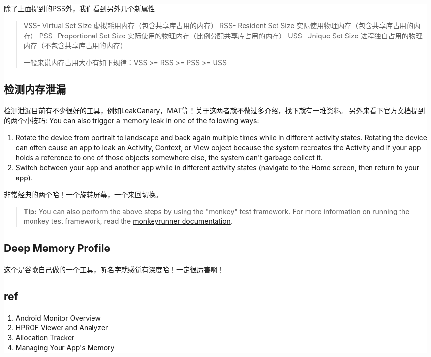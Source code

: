  
除了上面提到的PSS外，我们看到另外几个新属性 
> VSS- Virtual Set Size 虚拟耗用内存（包含共享库占用的内存） 
> RSS- Resident Set Size  实际使用物理内存（包含共享库占用的内存） 
> PSS- Proportional Set Size 实际使用的物理内存（比例分配共享库占用的内存） 
> USS- Unique Set Size 进程独自占用的物理内存（不包含共享库占用的内存）
> 
> 一般来说内存占用大小有如下规律：VSS >= RSS >= PSS >= USS

## 检测内存泄漏

检测泄漏目前有不少很好的工具，例如LeakCanary，MAT等！关于这两者就不做过多介绍，找下就有一堆资料。
另外来看下官方文档提到的两个小技巧: 
You can also trigger a memory leak in one of the following ways:

1. Rotate the device from portrait to landscape and back again multiple times while in different activity states. Rotating the device can often cause an app to leak an Activity, Context, or View object because the system recreates the Activity and if your app holds a reference to one of those objects somewhere else, the system can't garbage collect it.
2. Switch between your app and another app while in different activity states (navigate to the Home screen, then return to your app).

非常经典的两个哈！一个旋转屏幕，一个来回切换。

> **Tip:** You can also perform the above steps by using the "monkey" test
> framework. For more information on running the monkey test framework,
> read the [monkeyrunner documentation](https://developer.android.com/studio/test/monkeyrunner/index.html).



## Deep Memory Profile
这个是谷歌自己做的一个工具，听名字就感觉有深度哈！一定很厉害啊！


## ref
1. [Android Monitor Overview](https://developer.android.com/studio/profile/android-monitor.html)
2. [HPROF Viewer and Analyzer](https://developer.android.com/studio/profile/am-hprof.html)
3. [Allocation Tracker](https://developer.android.com/studio/profile/am-allocation.html)
4.  [Managing Your App's Memory](https://developer.android.com/training/articles/memory.html) 